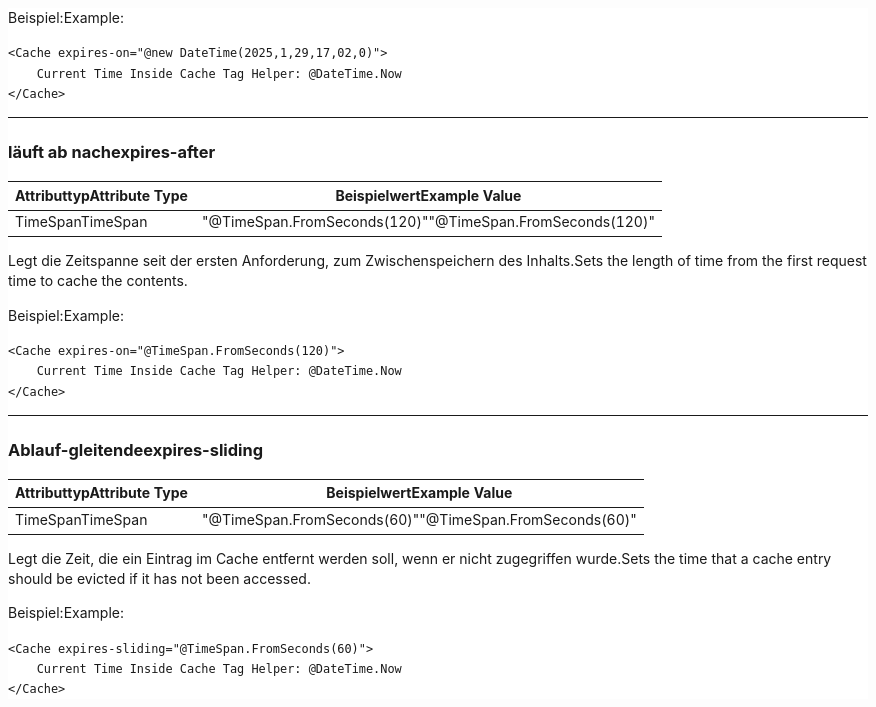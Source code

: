 <span data-ttu-id="2e1a5-130">Beispiel:</span><span class="sxs-lookup"><span data-stu-id="2e1a5-130">Example:</span></span>

```cshtml
<Cache expires-on="@new DateTime(2025,1,29,17,02,0)">
    Current Time Inside Cache Tag Helper: @DateTime.Now
</Cache>
```

- - -

### <a name="expires-after"></a><span data-ttu-id="2e1a5-131">läuft ab nach</span><span class="sxs-lookup"><span data-stu-id="2e1a5-131">expires-after</span></span>

| <span data-ttu-id="2e1a5-132">Attributtyp</span><span class="sxs-lookup"><span data-stu-id="2e1a5-132">Attribute Type</span></span>    | <span data-ttu-id="2e1a5-133">Beispielwert</span><span class="sxs-lookup"><span data-stu-id="2e1a5-133">Example Value</span></span>     |
|----------------   |----------------   |
| <span data-ttu-id="2e1a5-134">TimeSpan</span><span class="sxs-lookup"><span data-stu-id="2e1a5-134">TimeSpan</span></span>    | <span data-ttu-id="2e1a5-135">"@TimeSpan.FromSeconds(120)"</span><span class="sxs-lookup"><span data-stu-id="2e1a5-135">"@TimeSpan.FromSeconds(120)"</span></span>    |


<span data-ttu-id="2e1a5-136">Legt die Zeitspanne seit der ersten Anforderung, zum Zwischenspeichern des Inhalts.</span><span class="sxs-lookup"><span data-stu-id="2e1a5-136">Sets the length of time from the first request time to cache the contents.</span></span> 

<span data-ttu-id="2e1a5-137">Beispiel:</span><span class="sxs-lookup"><span data-stu-id="2e1a5-137">Example:</span></span>

```cshtml
<Cache expires-on="@TimeSpan.FromSeconds(120)">
    Current Time Inside Cache Tag Helper: @DateTime.Now
</Cache>
```

- - -

### <a name="expires-sliding"></a><span data-ttu-id="2e1a5-138">Ablauf-gleitende</span><span class="sxs-lookup"><span data-stu-id="2e1a5-138">expires-sliding</span></span>

| <span data-ttu-id="2e1a5-139">Attributtyp</span><span class="sxs-lookup"><span data-stu-id="2e1a5-139">Attribute Type</span></span>    | <span data-ttu-id="2e1a5-140">Beispielwert</span><span class="sxs-lookup"><span data-stu-id="2e1a5-140">Example Value</span></span>     |
|----------------   |----------------   |
| <span data-ttu-id="2e1a5-141">TimeSpan</span><span class="sxs-lookup"><span data-stu-id="2e1a5-141">TimeSpan</span></span>    | <span data-ttu-id="2e1a5-142">"@TimeSpan.FromSeconds(60)"</span><span class="sxs-lookup"><span data-stu-id="2e1a5-142">"@TimeSpan.FromSeconds(60)"</span></span>     |


<span data-ttu-id="2e1a5-143">Legt die Zeit, die ein Eintrag im Cache entfernt werden soll, wenn er nicht zugegriffen wurde.</span><span class="sxs-lookup"><span data-stu-id="2e1a5-143">Sets the time that a cache entry should be evicted if it has not been accessed.</span></span>

<span data-ttu-id="2e1a5-144">Beispiel:</span><span class="sxs-lookup"><span data-stu-id="2e1a5-144">Example:</span></span>

```cshtml
<Cache expires-sliding="@TimeSpan.FromSeconds(60)">
    Current Time Inside Cache Tag Helper: @DateTime.Now
</Cache>
```
